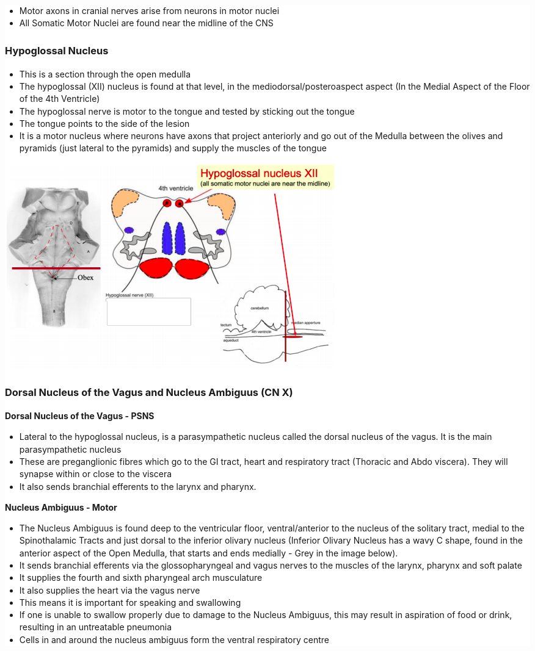 - Motor axons in cranial nerves arise from neurons in motor nuclei
- All Somatic Motor Nuclei are found near the midline of the CNS

### Hypoglossal Nucleus

- This is a section through the open medulla
- The hypoglossal (XII) nucleus is found at that level, in the mediodorsal/posteroaspect aspect (In the Medial Aspect of the Floor of the 4th Ventricle)
- The hypoglossal nerve is motor to the tongue and tested by sticking out the tongue
- The tongue points to the side of the lesion
- It is a motor nucleus where neurons have axons that project anteriorly and go out of the Medulla between the olives and pyramids (just lateral to the pyramids) and supply the muscles of the tongue

![%5B028%5D%20Brainstem%20II%2015e86f8d4065468d83332b077f3d09f9/Screen_Shot_2021-07-15_at_15.17.54.png](%5B028%5D%20Brainstem%20II%2015e86f8d4065468d83332b077f3d09f9/Screen_Shot_2021-07-15_at_15.17.54.png)

### Dorsal Nucleus of the Vagus and Nucleus Ambiguus (CN X)

**Dorsal Nucleus of the Vagus - PSNS**

- Lateral to the hypoglossal nucleus, is a parasympathetic nucleus called the dorsal nucleus of the vagus. It is the main parasympathetic nucleus
- These are preganglionic fibres which go to the GI tract, heart and respiratory tract (Thoracic and Abdo viscera). They will synapse within or close to the viscera
- It also sends branchial efferents to the larynx and pharynx.

**Nucleus Ambiguus - Motor**

- The Nucleus Ambiguus is found deep to the ventricular floor, ventral/anterior to the nucleus of the solitary tract, medial to the Spinothalamic Tracts and just dorsal to the inferior olivary nucleus (Inferior Olivary Nucleus has a wavy C shape, found in the anterior aspect of the Open Medulla, that starts and ends medially - Grey in the image below).
- It sends branchial efferents via the glossopharyngeal and vagus nerves to the muscles of the larynx, pharynx and soft palate
- It supplies the fourth and sixth pharyngeal arch musculature
- It also supplies the heart via the vagus nerve
- This means it is important for speaking and swallowing
- If one is unable to swallow properly due to damage to the Nucleus Ambiguus, this may result in aspiration of food or drink, resulting in an untreatable pneumonia
- Cells in and around the nucleus ambiguus form the ventral respiratory centre
